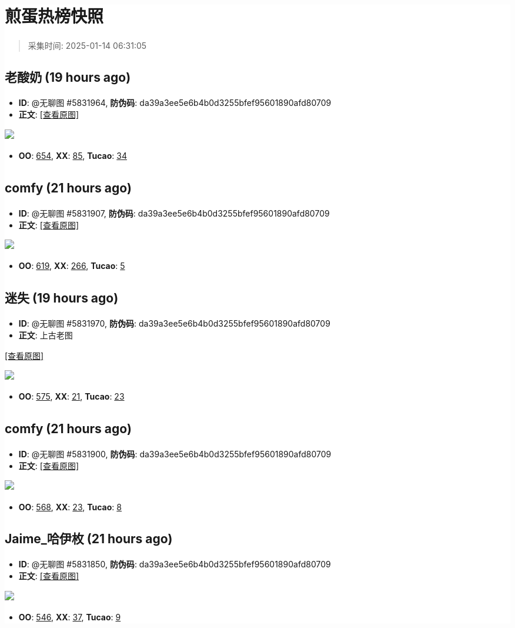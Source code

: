 # 煎蛋热榜快照

> 采集时间: 2025-01-14 06:31:05

## 老酸奶 (19 hours ago) 

- **ID**: @无聊图 #5831964, **防伪码**: da39a3ee5e6b4b0d3255bfef95601890afd80709
- **正文**: [[查看原图]](//img.toto.im/large/008F0GIEly1hxiygsoxzvj30v0bcdb29.jpg)  

![](https://img.toto.im/mw600/008F0GIEly1hxiygsoxzvj30v0bcdb29.jpg)
- **OO**: [654](https://jandan.net/t/5831964#tucao-like), **XX**: [85](https://jandan.net/t/5831964#tucao-unlike), **Tucao**: [34](https://jandan.net/t/5831964#tucao-list)

## comfy (21 hours ago) 

- **ID**: @无聊图 #5831907, **防伪码**: da39a3ee5e6b4b0d3255bfef95601890afd80709
- **正文**: [[查看原图]](//img.toto.im/large/007Y7SRMly1hxe9tlfxsvj30to1cjqg0.jpg)  

![](https://img.toto.im/mw600/007Y7SRMly1hxe9tlfxsvj30to1cjqg0.jpg)
- **OO**: [619](https://jandan.net/t/5831907#tucao-like), **XX**: [266](https://jandan.net/t/5831907#tucao-unlike), **Tucao**: [5](https://jandan.net/t/5831907#tucao-list)

## 迷失 (19 hours ago) 

- **ID**: @无聊图 #5831970, **防伪码**: da39a3ee5e6b4b0d3255bfef95601890afd80709
- **正文**: 上古老图  


[[查看原图]](//img.toto.im/large/008F0GIEly1hxiylt6hhbj30go0gomya.jpg)  

![](https://img.toto.im/mw600/008F0GIEly1hxiylt6hhbj30go0gomya.jpg)
- **OO**: [575](https://jandan.net/t/5831970#tucao-like), **XX**: [21](https://jandan.net/t/5831970#tucao-unlike), **Tucao**: [23](https://jandan.net/t/5831970#tucao-list)

## comfy (21 hours ago) 

- **ID**: @无聊图 #5831900, **防伪码**: da39a3ee5e6b4b0d3255bfef95601890afd80709
- **正文**: [[查看原图]](//img.toto.im/large/69a248efgy1hxes835hznj20dc0hgq4b.jpg)  

![](https://img.toto.im/mw600/69a248efgy1hxes835hznj20dc0hgq4b.jpg)
- **OO**: [568](https://jandan.net/t/5831900#tucao-like), **XX**: [23](https://jandan.net/t/5831900#tucao-unlike), **Tucao**: [8](https://jandan.net/t/5831900#tucao-list)

## Jaime_哈伊枚 (21 hours ago) 

- **ID**: @无聊图 #5831850, **防伪码**: da39a3ee5e6b4b0d3255bfef95601890afd80709
- **正文**: [[查看原图]](//img.toto.im/large/008F0GIEly1hxiuerq9qwj30u00ss40n.jpg)  

![](https://img.toto.im/mw600/008F0GIEly1hxiuerq9qwj30u00ss40n.jpg)
- **OO**: [546](https://jandan.net/t/5831850#tucao-like), **XX**: [37](https://jandan.net/t/5831850#tucao-unlike), **Tucao**: [9](https://jandan.net/t/5831850#tucao-list)
